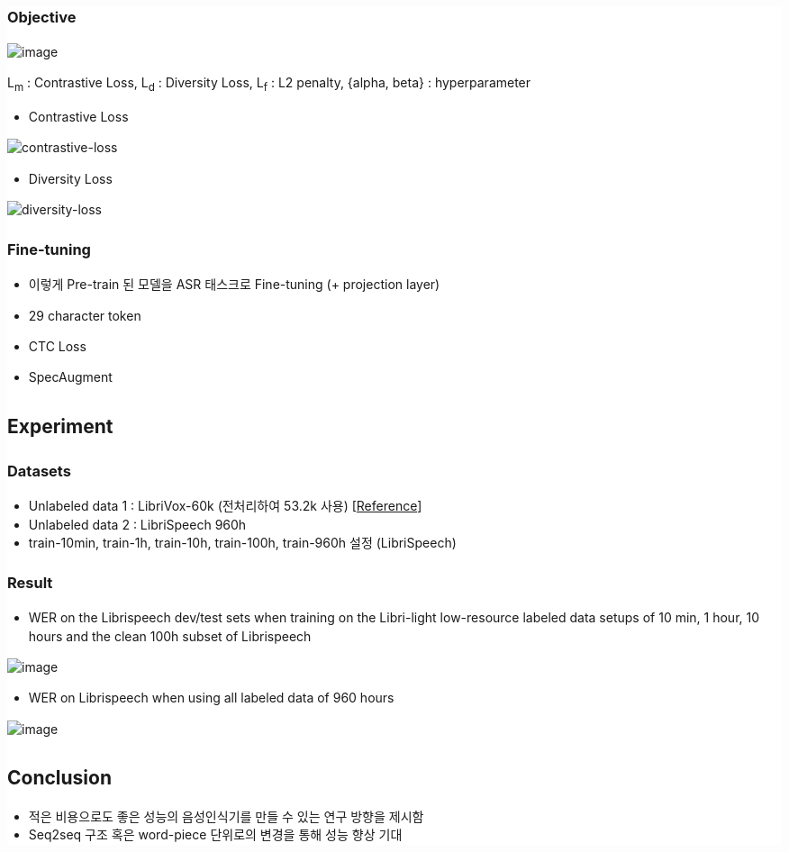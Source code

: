 ### Objective
  
![image](https://user-images.githubusercontent.com/42150335/93301173-0474b780-f833-11ea-8206-5ab40cf418a5.png)  
  
L<sub>m</sub> : Contrastive Loss, L<sub>d</sub> : Diversity Loss, L<sub>f</sub> : L2 penalty, {alpha, beta} : hyperparameter
   
* Contrastive Loss  
  
![contrastive-loss](https://user-images.githubusercontent.com/42150335/92514957-c5040500-f24d-11ea-95c3-1183fa1145b2.png)
  
* Diversity Loss  
  
![diversity-loss](https://user-images.githubusercontent.com/42150335/92514997-df3de300-f24d-11ea-835c-f1367aef5ebe.png)
  
### Fine-tuning  
  
* 이렇게 Pre-train 된 모델을 ASR 태스크로 Fine-tuning (+ projection layer)  
  
* 29 character token    
  
* CTC Loss  
  
* SpecAugment  
  
## Experiment  
  
### Datasets  
  
* Unlabeled data 1 : LibriVox-60k (전처리하여 53.2k 사용) \[[Reference](https://arxiv.org/abs/1912.07875)]   
* Unlabeled data 2 : LibriSpeech 960h
* train-10min, train-1h, train-10h, train-100h, train-960h 설정 (LibriSpeech)
  
### Result
  
* WER on the Librispeech dev/test sets when training on the Libri-light low-resource labeled
data setups of 10 min, 1 hour, 10 hours and the clean 100h subset of Librispeech
  
![image](https://user-images.githubusercontent.com/42150335/92516234-de0db580-f24f-11ea-88f3-485ee579bfda.png)  
  
* WER on Librispeech when using all labeled data of 960 hours
  
![image](https://user-images.githubusercontent.com/42150335/92516409-262cd800-f250-11ea-8e77-42fdc8761d2c.png)
  
  
## Conclusion
  
* 적은 비용으로도 좋은 성능의 음성인식기를 만들 수 있는 연구 방향을 제시함  
* Seq2seq 구조 혹은 word-piece 단위로의 변경을 통해 성능 향상 기대
